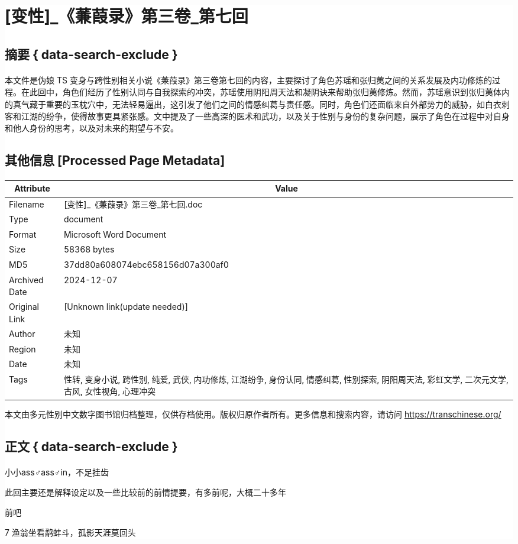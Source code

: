 # [变性]_《蒹葭录》第三卷_第七回



## 摘要  { data-search-exclude }


本文件是伪娘 TS 变身与跨性别相关小说《蒹葭录》第三卷第七回的内容，主要探讨了角色苏瑶和张归荑之间的关系发展及内功修炼的过程。在此回中，角色们经历了性别认同与自我探索的冲突，苏瑶使用阴阳周天法和凝阴诀来帮助张归荑修炼。然而，苏瑶意识到张归荑体内的真气藏于重要的玉枕穴中，无法轻易逼出，这引发了他们之间的情感纠葛与责任感。同时，角色们还面临来自外部势力的威胁，如白衣刺客和江湖的纷争，使得故事更具紧张感。文中提及了一些高深的医术和武功，以及关于性别与身份的复杂问题，展示了角色在过程中对自身和他人身份的思考，以及对未来的期望与不安。



## 其他信息 [Processed Page Metadata]

| Attribute       | Value                                  |
|-----------------|----------------------------------------|
| Filename        | [变性]_《蒹葭录》第三卷_第七回.doc                             |
| Type            | document                                 |
| Format          | Microsoft Word Document                               |
| Size            | 58368 bytes                           |
| MD5             | 37dd80a608074ebc658156d07a300af0                                  |
| Archived Date   | 2024-12-07                             |
| Original Link   | [Unknown link(update needed)]                         |
| Author          | 未知                               |
| Region          | 未知                               |
| Date            | 未知                                 |
| Tags            | 性转, 变身小说, 跨性别, 纯爱, 武侠, 内功修炼, 江湖纷争, 身份认同, 情感纠葛, 性别探索, 阴阳周天法, 彩虹文学, 二次元文学, 古风, 女性视角, 心理冲突                                 |

本文由多元性别中文数字图书馆归档整理，仅供存档使用。版权归原作者所有。更多信息和搜索内容，请访问 <https://transchinese.org/>


## 正文 { data-search-exclude }


小小ass♂ass♂in，不足挂齿



此回主要还是解释设定以及一些比较前的前情提要，有多前呢，大概二十多年

前吧

7 渔翁坐看鹬蚌斗，孤影天涯莫回头




